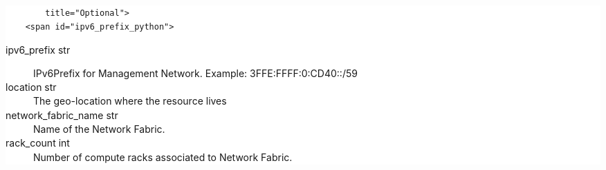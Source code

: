             title="Optional">
        <span id="ipv6_prefix_python">
<a data-swiftype-name="resource-property" data-swiftype-type="text" href="#ipv6_prefix_python" style="color: inherit; text-decoration: inherit;">ipv6_<wbr>prefix</a>
</span>
        <span class="property-indicator"></span>
        <span class="property-type">str</span>
    </dt>
    <dd>IPv6Prefix for Management Network. Example: 3FFE:FFFF:0:CD40::/59</dd><dt class="property-optional property-replacement"
            title="Optional">
        <span id="location_python">
<a data-swiftype-name="resource-property" data-swiftype-type="text" href="#location_python" style="color: inherit; text-decoration: inherit;">location</a>
</span>
        <span class="property-indicator"></span>
        <span class="property-type">str</span>
    </dt>
    <dd>The geo-location where the resource lives</dd><dt class="property-optional property-replacement"
            title="Optional">
        <span id="network_fabric_name_python">
<a data-swiftype-name="resource-property" data-swiftype-type="text" href="#network_fabric_name_python" style="color: inherit; text-decoration: inherit;">network_<wbr>fabric_<wbr>name</a>
</span>
        <span class="property-indicator"></span>
        <span class="property-type">str</span>
    </dt>
    <dd>Name of the Network Fabric.</dd><dt class="property-optional"
            title="Optional">
        <span id="rack_count_python">
<a data-swiftype-name="resource-property" data-swiftype-type="text" href="#rack_count_python" style="color: inherit; text-decoration: inherit;">rack_<wbr>count</a>
</span>
        <span class="property-indicator"></span>
        <span class="property-type">int</span>
    </dt>
    <dd>Number of compute racks associated to Network Fabric.</dd><dt class="property-optional"
            title="Optional">
